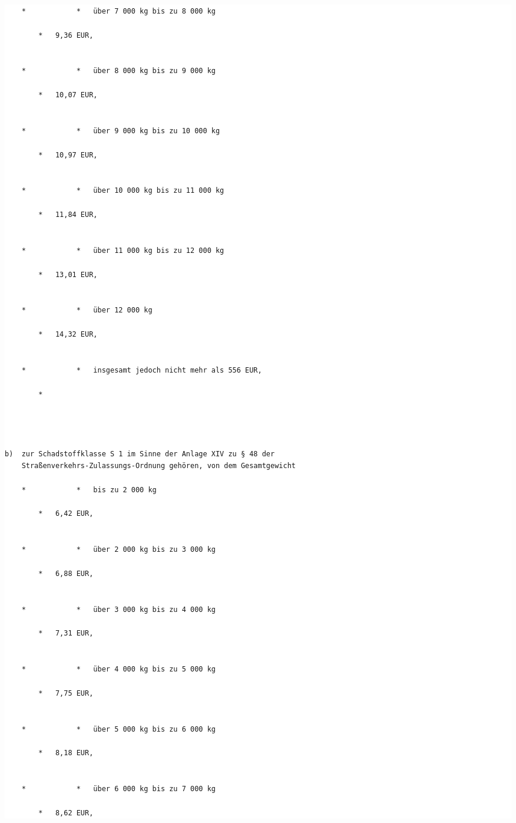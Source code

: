 
        *            *   über 7 000 kg bis zu 8 000 kg

            *   9,36 EUR,


        *            *   über 8 000 kg bis zu 9 000 kg

            *   10,07 EUR,


        *            *   über 9 000 kg bis zu 10 000 kg

            *   10,97 EUR,


        *            *   über 10 000 kg bis zu 11 000 kg

            *   11,84 EUR,


        *            *   über 11 000 kg bis zu 12 000 kg

            *   13,01 EUR,


        *            *   über 12 000 kg

            *   14,32 EUR,


        *            *   insgesamt jedoch nicht mehr als 556 EUR,

            *




    b)  zur Schadstoffklasse S 1 im Sinne der Anlage XIV zu § 48 der
        Straßenverkehrs-Zulassungs-Ordnung gehören, von dem Gesamtgewicht

        *            *   bis zu 2 000 kg

            *   6,42 EUR,


        *            *   über 2 000 kg bis zu 3 000 kg

            *   6,88 EUR,


        *            *   über 3 000 kg bis zu 4 000 kg

            *   7,31 EUR,


        *            *   über 4 000 kg bis zu 5 000 kg

            *   7,75 EUR,


        *            *   über 5 000 kg bis zu 6 000 kg

            *   8,18 EUR,


        *            *   über 6 000 kg bis zu 7 000 kg

            *   8,62 EUR,
